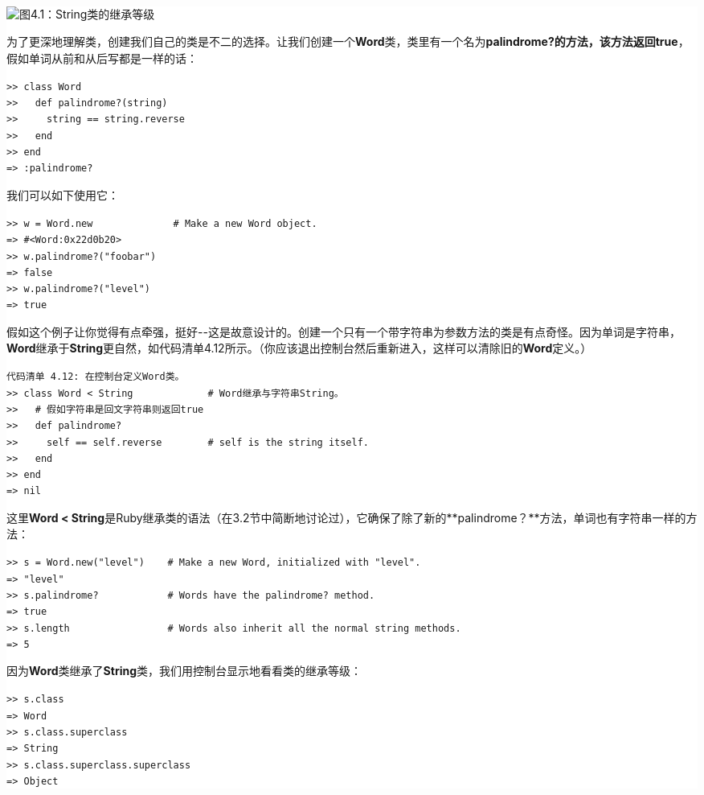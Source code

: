 ![图4.1：String类的继承等级](https://softcover.s3.amazonaws.com/636/ruby_on_rails_tutorial_3rd_edition/images/figures/string_inheritance_ruby_1_9.png)

为了更深地理解类，创建我们自己的类是不二的选择。让我们创建一个**Word**类，类里有一个名为**palindrome?**的方法，该方法返回**true**，假如单词从前和从后写都是一样的话：
```
>> class Word
>>   def palindrome?(string)
>>     string == string.reverse
>>   end
>> end
=> :palindrome?

```
我们可以如下使用它：
```
>> w = Word.new              # Make a new Word object.
=> #<Word:0x22d0b20>
>> w.palindrome?("foobar")
=> false
>> w.palindrome?("level")
=> true
```
假如这个例子让你觉得有点牵强，挺好--这是故意设计的。创建一个只有一个带字符串为参数方法的类是有点奇怪。因为单词是字符串，**Word**继承于**String**更自然，如代码清单4.12所示。（你应该退出控制台然后重新进入，这样可以清除旧的**Word**定义。）

```
代码清单 4.12: 在控制台定义Word类。
>> class Word < String             # Word继承与字符串String。
>>   # 假如字符串是回文字符串则返回true
>>   def palindrome?
>>     self == self.reverse        # self is the string itself.
>>   end
>> end
=> nil
```
这里**Word < String**是Ruby继承类的语法（在3.2节中简断地讨论过），它确保了除了新的**palindrome？**方法，单词也有字符串一样的方法：
```
>> s = Word.new("level")    # Make a new Word, initialized with "level".
=> "level"
>> s.palindrome?            # Words have the palindrome? method.
=> true
>> s.length                 # Words also inherit all the normal string methods.
=> 5
```

因为**Word**类继承了**String**类，我们用控制台显示地看看类的继承等级：
```
>> s.class
=> Word
>> s.class.superclass
=> String
>> s.class.superclass.superclass
=> Object
```
